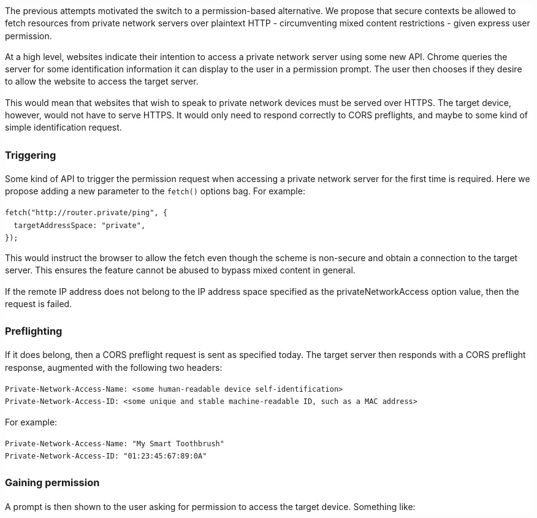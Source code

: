 The previous attempts motivated the switch to a permission-based alternative. We propose that secure contexts be allowed to fetch resources from private network servers over plaintext HTTP - circumventing mixed content restrictions - given express user permission.

At a high level, websites indicate their intention to access a private network server using some new API. Chrome queries the server for some identification information it can display to the user in a permission prompt. The user then chooses if they desire to allow the website to access the target server.

This would mean that websites that wish to speak to private network devices must be served over HTTPS. The target device, however, would not have to serve HTTPS. It would only need to respond correctly to CORS preflights, and maybe to some kind of simple identification request.

### Triggering

Some kind of API to trigger the permission request when accessing a private network server for the first time is required. Here we propose adding a new parameter to the `fetch()` options bag. For example:

```
fetch("http://router.private/ping", {
  targetAddressSpace: "private",
});
```

This would instruct the browser to allow the fetch even though the scheme is non-secure and obtain a connection to the target server. This ensures the feature cannot be abused to bypass mixed content in general.

If the remote IP address does not belong to the IP address space specified as the privateNetworkAccess option value, then the request is failed.

### Preflighting 

If it does belong, then a CORS preflight request is sent as specified today. The target server then responds with a CORS preflight response, augmented with the following two headers:

```
Private-Network-Access-Name: <some human-readable device self-identification>
Private-Network-Access-ID: <some unique and stable machine-readable ID, such as a MAC address>
```

For example:

```
Private-Network-Access-Name: "My Smart Toothbrush"
Private-Network-Access-ID: "01:23:45:67:89:0A"
```

### Gaining permission

A prompt is then shown to the user asking for permission to access the target device. Something like:

